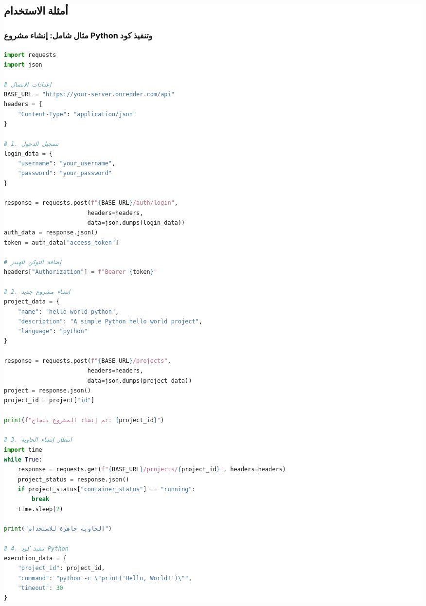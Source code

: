 
## أمثلة الاستخدام

### مثال شامل: إنشاء مشروع Python وتنفيذ كود

```python
import requests
import json

# إعدادات الاتصال
BASE_URL = "https://your-server.onrender.com/api"
headers = {
    "Content-Type": "application/json"
}

# 1. تسجيل الدخول
login_data = {
    "username": "your_username",
    "password": "your_password"
}

response = requests.post(f"{BASE_URL}/auth/login", 
                        headers=headers, 
                        data=json.dumps(login_data))
auth_data = response.json()
token = auth_data["access_token"]

# إضافة التوكن للهيدر
headers["Authorization"] = f"Bearer {token}"

# 2. إنشاء مشروع جديد
project_data = {
    "name": "hello-world-python",
    "description": "A simple Python hello world project",
    "language": "python"
}

response = requests.post(f"{BASE_URL}/projects", 
                        headers=headers, 
                        data=json.dumps(project_data))
project = response.json()
project_id = project["id"]

print(f"تم إنشاء المشروع بنجاح: {project_id}")

# 3. انتظار إنشاء الحاوية
import time
while True:
    response = requests.get(f"{BASE_URL}/projects/{project_id}", headers=headers)
    project_status = response.json()
    if project_status["container_status"] == "running":
        break
    time.sleep(2)

print("الحاوية جاهزة للاستخدام")

# 4. تنفيذ كود Python
execution_data = {
    "project_id": project_id,
    "command": "python -c \"print('Hello, World!')\"",
    "timeout": 30
}

```